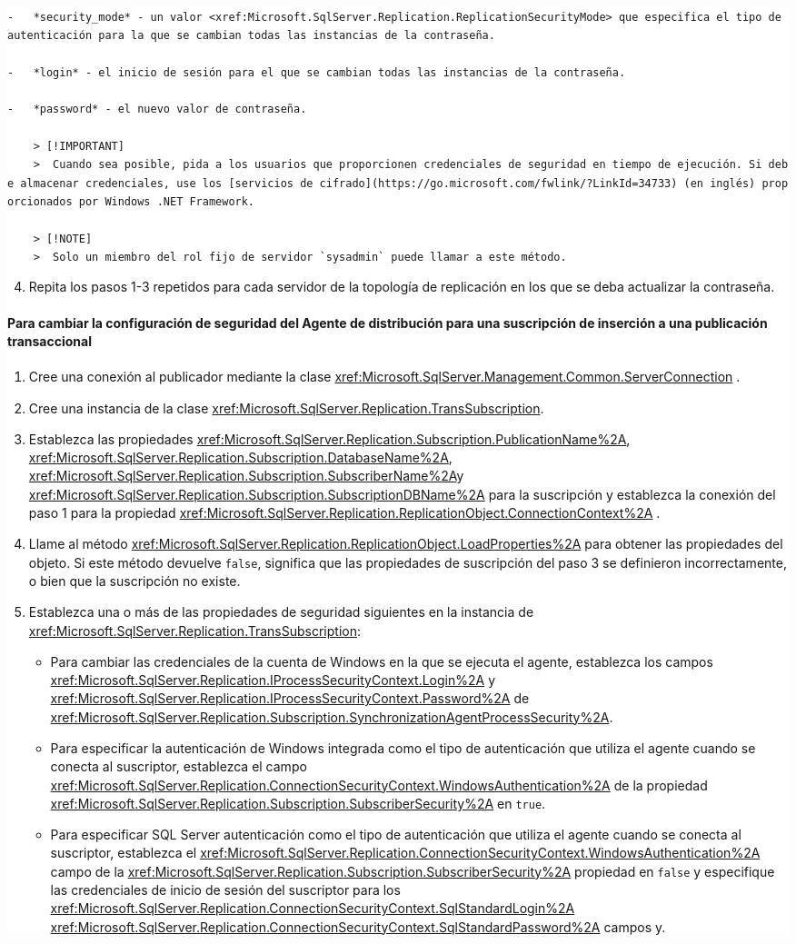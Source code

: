     -   *security_mode* - un valor <xref:Microsoft.SqlServer.Replication.ReplicationSecurityMode> que especifica el tipo de autenticación para la que se cambian todas las instancias de la contraseña.  
  
    -   *login* - el inicio de sesión para el que se cambian todas las instancias de la contraseña.  
  
    -   *password* - el nuevo valor de contraseña.  
  
        > [!IMPORTANT]  
        >  Cuando sea posible, pida a los usuarios que proporcionen credenciales de seguridad en tiempo de ejecución. Si debe almacenar credenciales, use los [servicios de cifrado](https://go.microsoft.com/fwlink/?LinkId=34733) (en inglés) proporcionados por Windows .NET Framework.  
  
        > [!NOTE]  
        >  Solo un miembro del rol fijo de servidor `sysadmin` puede llamar a este método.  
  
4.  Repita los pasos 1-3 repetidos para cada servidor de la topología de replicación en los que se deba actualizar la contraseña.  
  
#### <a name="to-change-security-settings-for-the-distribution-agent-for-a-push-subscription-to-a-transactional-publication"></a>Para cambiar la configuración de seguridad del Agente de distribución para una suscripción de inserción a una publicación transaccional  
  
1.  Cree una conexión al publicador mediante la clase <xref:Microsoft.SqlServer.Management.Common.ServerConnection> .  
  
2.  Cree una instancia de la clase <xref:Microsoft.SqlServer.Replication.TransSubscription>.  
  
3.  Establezca las propiedades <xref:Microsoft.SqlServer.Replication.Subscription.PublicationName%2A>, <xref:Microsoft.SqlServer.Replication.Subscription.DatabaseName%2A>, <xref:Microsoft.SqlServer.Replication.Subscription.SubscriberName%2A>y <xref:Microsoft.SqlServer.Replication.Subscription.SubscriptionDBName%2A> para la suscripción y establezca la conexión del paso 1 para la propiedad <xref:Microsoft.SqlServer.Replication.ReplicationObject.ConnectionContext%2A> .  
  
4.  Llame al método <xref:Microsoft.SqlServer.Replication.ReplicationObject.LoadProperties%2A> para obtener las propiedades del objeto. Si este método devuelve `false`, significa que las propiedades de suscripción del paso 3 se definieron incorrectamente, o bien que la suscripción no existe.  
  
5.  Establezca una o más de las propiedades de seguridad siguientes en la instancia de <xref:Microsoft.SqlServer.Replication.TransSubscription>:  
  
    -   Para cambiar las credenciales de la cuenta de Windows en la que se ejecuta el agente, establezca los campos <xref:Microsoft.SqlServer.Replication.IProcessSecurityContext.Login%2A> y <xref:Microsoft.SqlServer.Replication.IProcessSecurityContext.Password%2A> de <xref:Microsoft.SqlServer.Replication.Subscription.SynchronizationAgentProcessSecurity%2A>.  
  
    -   Para especificar la autenticación de Windows integrada como el tipo de autenticación que utiliza el agente cuando se conecta al suscriptor, establezca el campo <xref:Microsoft.SqlServer.Replication.ConnectionSecurityContext.WindowsAuthentication%2A> de la propiedad <xref:Microsoft.SqlServer.Replication.Subscription.SubscriberSecurity%2A> en `true`.  
  
    -   Para especificar SQL Server autenticación como el tipo de autenticación que utiliza el agente cuando se conecta al suscriptor, establezca el <xref:Microsoft.SqlServer.Replication.ConnectionSecurityContext.WindowsAuthentication%2A> campo de la <xref:Microsoft.SqlServer.Replication.Subscription.SubscriberSecurity%2A> propiedad en `false` y especifique las credenciales de inicio de sesión del suscriptor para los <xref:Microsoft.SqlServer.Replication.ConnectionSecurityContext.SqlStandardLogin%2A> <xref:Microsoft.SqlServer.Replication.ConnectionSecurityContext.SqlStandardPassword%2A> campos y.  
  